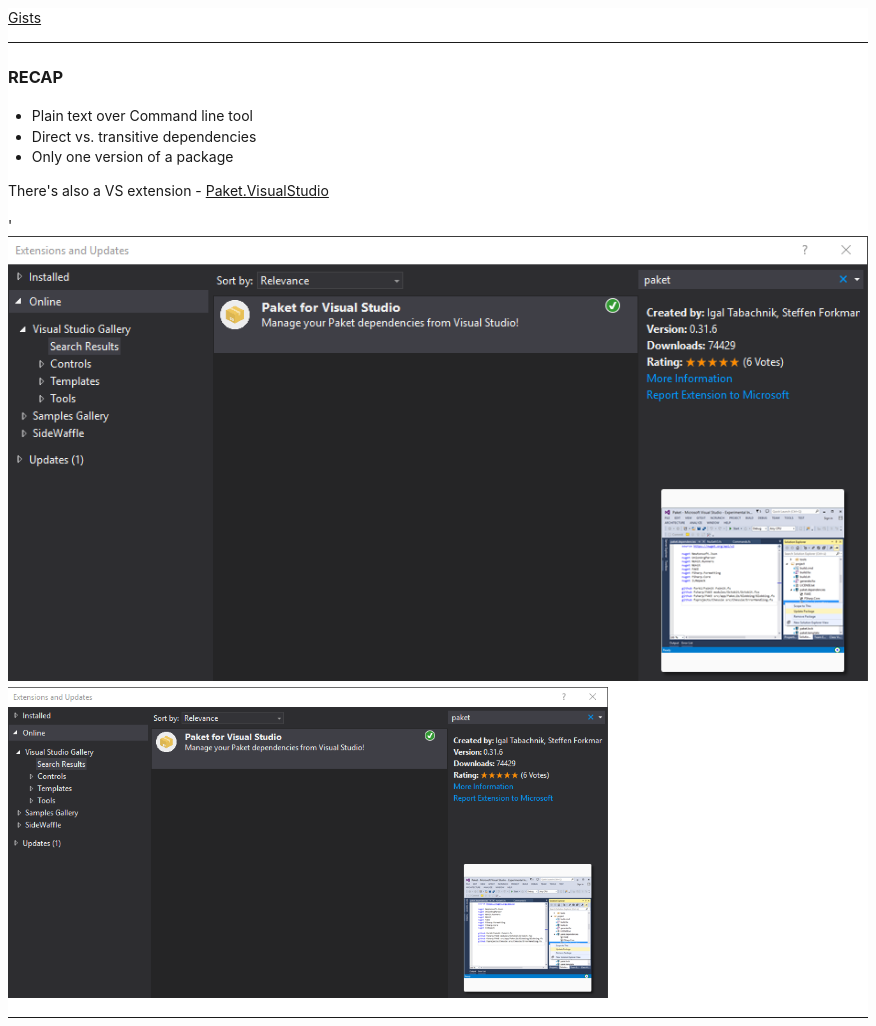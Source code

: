 [Gists](https://gist.github.com/marcio-azevedo/9576969640a404fd2944aab89117d212)

***

### RECAP

* Plain text over Command line tool
* Direct vs. transitive dependencies
* Only one version of a package

There's also a VS extension - [Paket.VisualStudio](https://github.com/hmemcpy/Paket.VisualStudio)

' ![PAKET](images/paket-visualstudio.png)
<img src="images/paket-visualstudio.png" style="background: transparent; border-style: none;" width=600 />

---